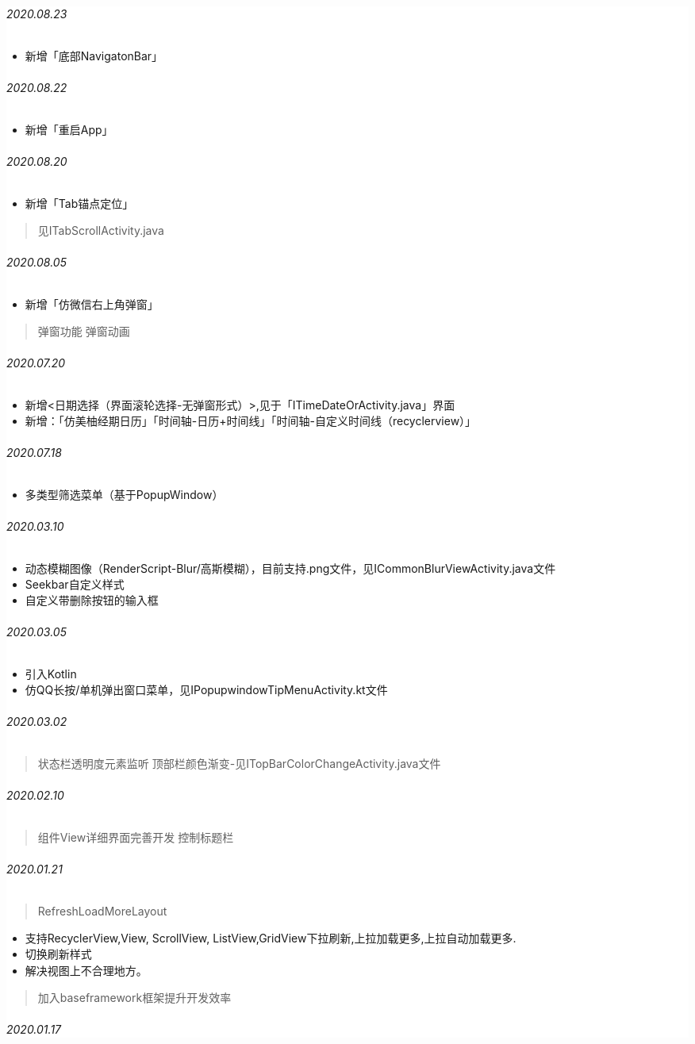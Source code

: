 ###### 2020.08.23
* 新增「底部NavigatonBar」

###### 2020.08.22
* 新增「重启App」

###### 2020.08.20
* 新增「Tab锚点定位」
> 见ITabScrollActivity.java

###### 2020.08.05

* 新增「仿微信右上角弹窗」
> 弹窗功能
> 弹窗动画

###### 2020.07.20

* 新增<日期选择（界面滚轮选择-无弹窗形式）>,见于「ITimeDateOrActivity.java」界面
* 新增：「仿美柚经期日历」「时间轴-日历+时间线」「时间轴-自定义时间线（recyclerview）」

###### 2020.07.18

* 多类型筛选菜单（基于PopupWindow）

###### 2020.03.10

* 动态模糊图像（RenderScript-Blur/高斯模糊），目前支持.png文件，见ICommonBlurViewActivity.java文件 <br/>
* Seekbar自定义样式 <br/>
* 自定义带删除按钮的输入框 <br/>


###### 2020.03.05

* 引入Kotlin
* 仿QQ长按/单机弹出窗口菜单，见IPopupwindowTipMenuActivity.kt文件

###### 2020.03.02

> 状态栏透明度元素监听
> 顶部栏颜色渐变-见ITopBarColorChangeActivity.java文件

###### 2020.02.10

> 组件View详细界面完善开发
> 控制标题栏

###### 2020.01.21

> RefreshLoadMoreLayout

* 支持RecyclerView,View, ScrollView, ListView,GridView下拉刷新,上拉加载更多,上拉自动加载更多.
* 切换刷新样式
* 解决视图上不合理地方。

> 加入baseframework框架提升开发效率



###### 2020.01.17
